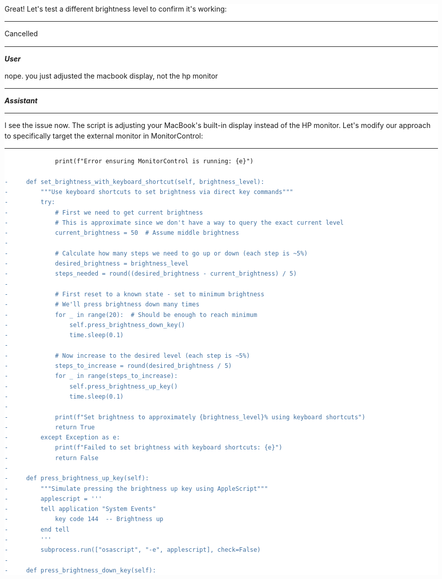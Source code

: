 
Great! Let's test a different brightness level to confirm it's working:

---

Cancelled

---

_**User**_

nope. you just adjusted the macbook display, not the hp monitor

---

_**Assistant**_



---

I see the issue now. The script is adjusting your MacBook's built-in display instead of the HP monitor. Let's modify our approach to specifically target the external monitor in MonitorControl:

---

```diff
              print(f"Error ensuring MonitorControl is running: {e}")
      
-     def set_brightness_with_keyboard_shortcut(self, brightness_level):
-         """Use keyboard shortcuts to set brightness via direct key commands"""
-         try:
-             # First we need to get current brightness
-             # This is approximate since we don't have a way to query the exact current level
-             current_brightness = 50  # Assume middle brightness
-             
-             # Calculate how many steps we need to go up or down (each step is ~5%)
-             desired_brightness = brightness_level
-             steps_needed = round((desired_brightness - current_brightness) / 5)
-             
-             # First reset to a known state - set to minimum brightness
-             # We'll press brightness down many times
-             for _ in range(20):  # Should be enough to reach minimum
-                 self.press_brightness_down_key()
-                 time.sleep(0.1)
-             
-             # Now increase to the desired level (each step is ~5%)
-             steps_to_increase = round(desired_brightness / 5)
-             for _ in range(steps_to_increase):
-                 self.press_brightness_up_key()
-                 time.sleep(0.1)
-             
-             print(f"Set brightness to approximately {brightness_level}% using keyboard shortcuts")
-             return True
-         except Exception as e:
-             print(f"Failed to set brightness with keyboard shortcuts: {e}")
-             return False
-     
-     def press_brightness_up_key(self):
-         """Simulate pressing the brightness up key using AppleScript"""
-         applescript = '''
-         tell application "System Events"
-             key code 144  -- Brightness up
-         end tell
-         '''
-         subprocess.run(["osascript", "-e", applescript], check=False)
-     
-     def press_brightness_down_key(self):
```